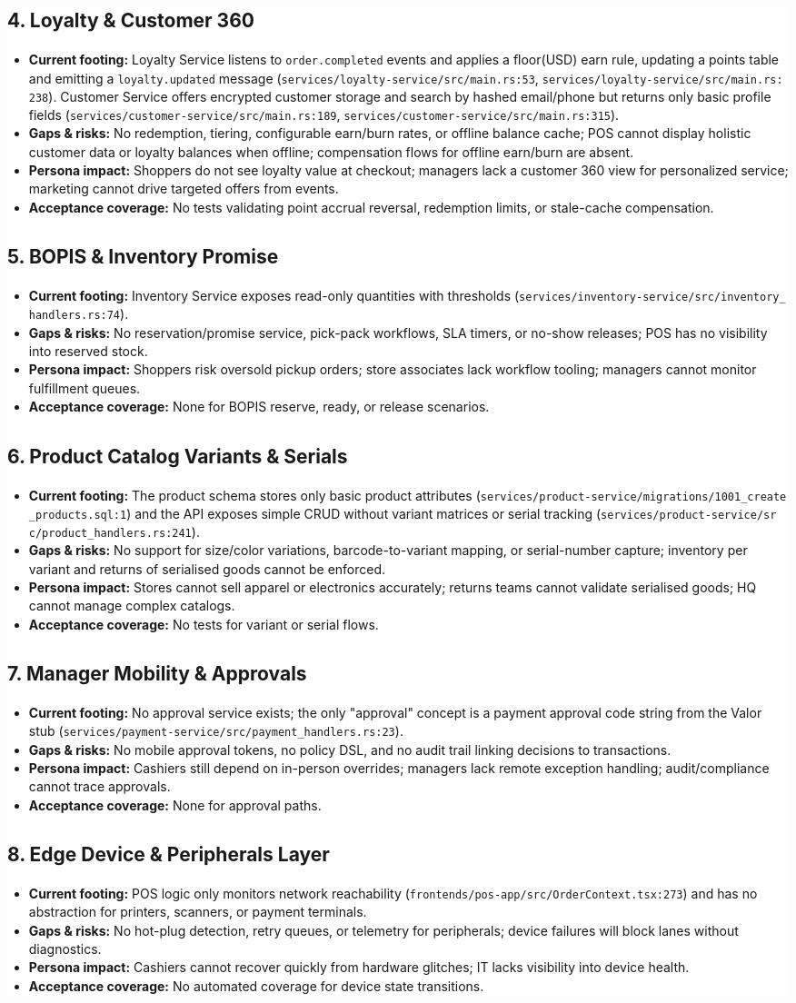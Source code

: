 ## 4. Loyalty & Customer 360

- **Current footing:** Loyalty Service listens to `order.completed` events and applies a floor(USD) earn rule, updating a points table and emitting a `loyalty.updated` message (`services/loyalty-service/src/main.rs:53`, `services/loyalty-service/src/main.rs:238`). Customer Service offers encrypted customer storage and search by hashed email/phone but returns only basic profile fields (`services/customer-service/src/main.rs:189`, `services/customer-service/src/main.rs:315`).
- **Gaps & risks:** No redemption, tiering, configurable earn/burn rates, or offline balance cache; POS cannot display holistic customer data or loyalty balances when offline; compensation flows for offline earn/burn are absent.
- **Persona impact:** Shoppers do not see loyalty value at checkout; managers lack a customer 360 view for personalized service; marketing cannot drive targeted offers from events.
- **Acceptance coverage:** No tests validating point accrual reversal, redemption limits, or stale-cache compensation.

## 5. BOPIS & Inventory Promise

- **Current footing:** Inventory Service exposes read-only quantities with thresholds (`services/inventory-service/src/inventory_handlers.rs:74`).
- **Gaps & risks:** No reservation/promise service, pick-pack workflows, SLA timers, or no-show releases; POS has no visibility into reserved stock.
- **Persona impact:** Shoppers risk oversold pickup orders; store associates lack workflow tooling; managers cannot monitor fulfillment queues.
- **Acceptance coverage:** None for BOPIS reserve, ready, or release scenarios.

## 6. Product Catalog Variants & Serials

- **Current footing:** The product schema stores only basic product attributes (`services/product-service/migrations/1001_create_products.sql:1`) and the API exposes simple CRUD without variant matrices or serial tracking (`services/product-service/src/product_handlers.rs:241`).
- **Gaps & risks:** No support for size/color variations, barcode-to-variant mapping, or serial-number capture; inventory per variant and returns of serialised goods cannot be enforced.
- **Persona impact:** Stores cannot sell apparel or electronics accurately; returns teams cannot validate serialised goods; HQ cannot manage complex catalogs.
- **Acceptance coverage:** No tests for variant or serial flows.

## 7. Manager Mobility & Approvals

- **Current footing:** No approval service exists; the only "approval" concept is a payment approval code string from the Valor stub (`services/payment-service/src/payment_handlers.rs:23`).
- **Gaps & risks:** No mobile approval tokens, no policy DSL, and no audit trail linking decisions to transactions.
- **Persona impact:** Cashiers still depend on in-person overrides; managers lack remote exception handling; audit/compliance cannot trace approvals.
- **Acceptance coverage:** None for approval paths.

## 8. Edge Device & Peripherals Layer

- **Current footing:** POS logic only monitors network reachability (`frontends/pos-app/src/OrderContext.tsx:273`) and has no abstraction for printers, scanners, or payment terminals.
- **Gaps & risks:** No hot-plug detection, retry queues, or telemetry for peripherals; device failures will block lanes without diagnostics.
- **Persona impact:** Cashiers cannot recover quickly from hardware glitches; IT lacks visibility into device health.
- **Acceptance coverage:** No automated coverage for device state transitions.

